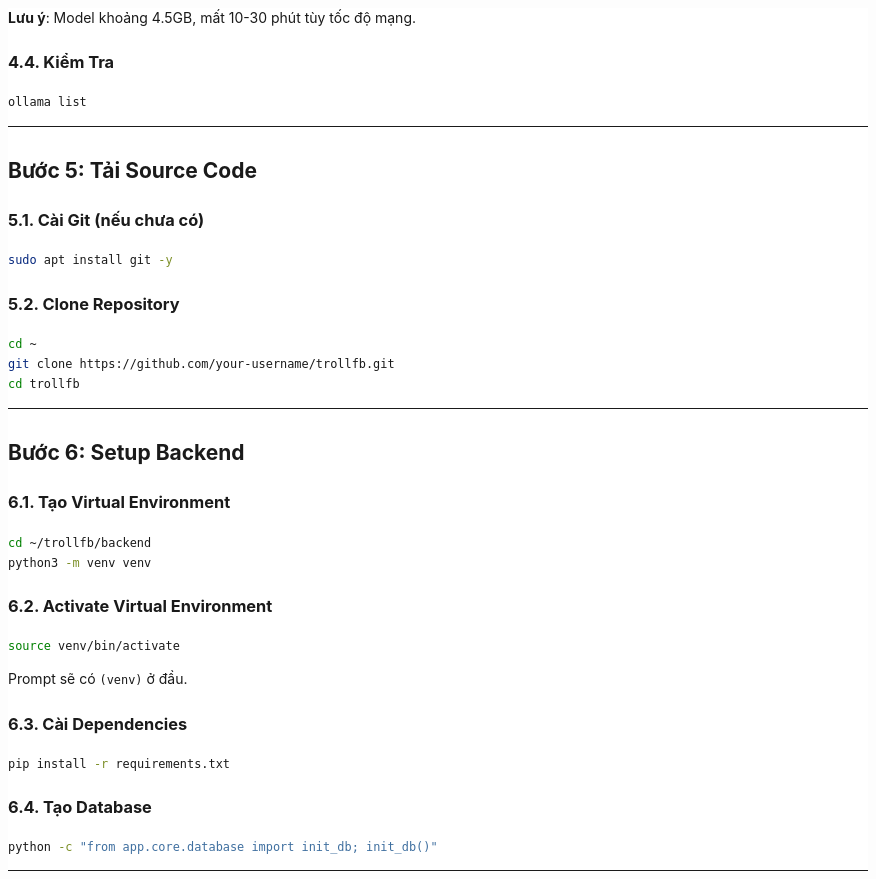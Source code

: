**Lưu ý**: Model khoảng 4.5GB, mất 10-30 phút tùy tốc độ mạng.

### 4.4. Kiểm Tra

```bash
ollama list
```

---

## Bước 5: Tải Source Code

### 5.1. Cài Git (nếu chưa có)

```bash
sudo apt install git -y
```

### 5.2. Clone Repository

```bash
cd ~
git clone https://github.com/your-username/trollfb.git
cd trollfb
```

---

## Bước 6: Setup Backend

### 6.1. Tạo Virtual Environment

```bash
cd ~/trollfb/backend
python3 -m venv venv
```

### 6.2. Activate Virtual Environment

```bash
source venv/bin/activate
```

Prompt sẽ có `(venv)` ở đầu.

### 6.3. Cài Dependencies

```bash
pip install -r requirements.txt
```

### 6.4. Tạo Database

```bash
python -c "from app.core.database import init_db; init_db()"
```

---